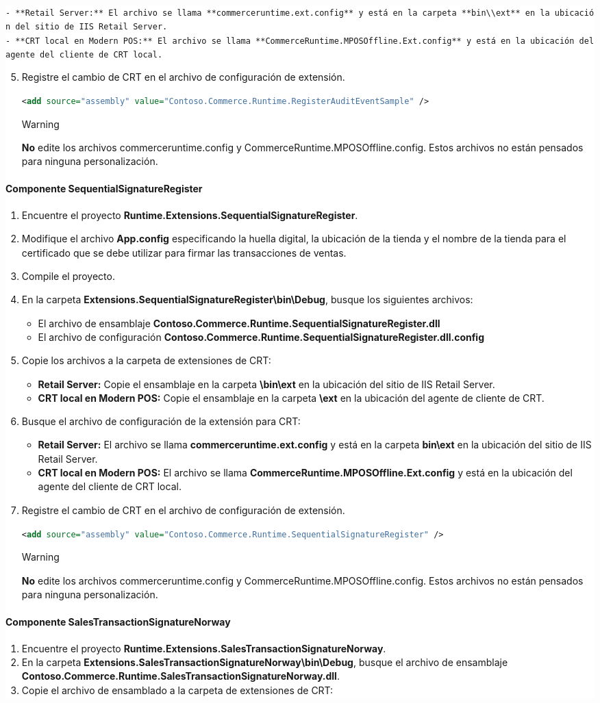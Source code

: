     - **Retail Server:** El archivo se llama **commerceruntime.ext.config** y está en la carpeta **bin\\ext** en la ubicación del sitio de IIS Retail Server.
    - **CRT local en Modern POS:** El archivo se llama **CommerceRuntime.MPOSOffline.Ext.config** y está en la ubicación del agente del cliente de CRT local.

5. Registre el cambio de CRT en el archivo de configuración de extensión.

    ``` xml
    <add source="assembly" value="Contoso.Commerce.Runtime.RegisterAuditEventSample" />
    ```

    > [!WARNING]
    > **No** edite los archivos commerceruntime.config y CommerceRuntime.MPOSOffline.config. Estos archivos no están pensados para ninguna personalización.

#### <a name="sequentialsignatureregister-component"></a>Componente SequentialSignatureRegister

1. Encuentre el proyecto **Runtime.Extensions.SequentialSignatureRegister**.
2. Modifique el archivo **App.config** especificando la huella digital, la ubicación de la tienda y el nombre de la tienda para el certificado que se debe utilizar para firmar las transacciones de ventas.
3. Compile el proyecto.
4. En la carpeta **Extensions.SequentialSignatureRegister\\bin\\Debug**, busque los siguientes archivos:

    - El archivo de ensamblaje **Contoso.Commerce.Runtime.SequentialSignatureRegister.dll**
    - El archivo de configuración **Contoso.Commerce.Runtime.SequentialSignatureRegister.dll.config**

5. Copie los archivos a la carpeta de extensiones de CRT:

    - **Retail Server:** Copie el ensamblaje en la carpeta **\\bin\\ext** en la ubicación del sitio de IIS Retail Server.
    - **CRT local en Modern POS:** Copie el ensamblaje en la carpeta **\\ext** en la ubicación del agente de cliente de CRT.

6. Busque el archivo de configuración de la extensión para CRT:

    - **Retail Server:** El archivo se llama **commerceruntime.ext.config** y está en la carpeta **bin\\ext** en la ubicación del sitio de IIS Retail Server.
    - **CRT local en Modern POS:** El archivo se llama **CommerceRuntime.MPOSOffline.Ext.config** y está en la ubicación del agente del cliente de CRT local.

7. Registre el cambio de CRT en el archivo de configuración de extensión.

    ``` xml
    <add source="assembly" value="Contoso.Commerce.Runtime.SequentialSignatureRegister" />
    ```

    > [!WARNING]
    > **No** edite los archivos commerceruntime.config y CommerceRuntime.MPOSOffline.config. Estos archivos no están pensados para ninguna personalización.

#### <a name="salestransactionsignaturenorway-component"></a>Componente SalesTransactionSignatureNorway

1. Encuentre el proyecto **Runtime.Extensions.SalesTransactionSignatureNorway**.
2. En la carpeta **Extensions.SalesTransactionSignatureNorway\\bin\\Debug**, busque el archivo de ensamblaje **Contoso.Commerce.Runtime.SalesTransactionSignatureNorway.dll**.
3. Copie el archivo de ensamblado a la carpeta de extensiones de CRT:
